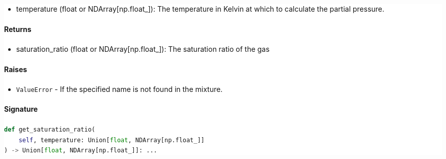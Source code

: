 - temperature (float or NDArray[np.float_]): The temperature in
Kelvin at which to calculate the partial pressure.

#### Returns

- saturation_ratio (float or NDArray[np.float_]): The saturation ratio
of the gas

#### Raises

- `ValueError` - If the specified name is not found in the mixture.

#### Signature

```python
def get_saturation_ratio(
    self, temperature: Union[float, NDArray[np.float_]]
) -> Union[float, NDArray[np.float_]]: ...
```
